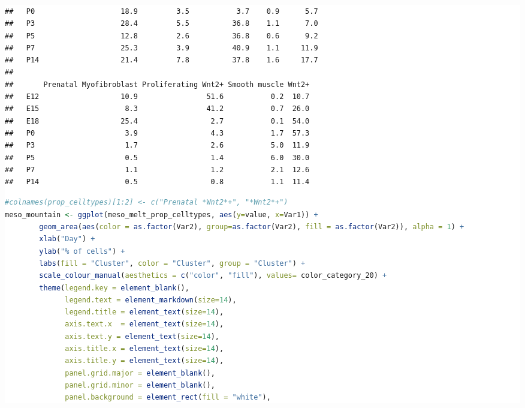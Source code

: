    ##   P0                    18.9         3.5           3.7    0.9      5.7
    ##   P3                    28.4         5.5          36.8    1.1      7.0
    ##   P5                    12.8         2.6          36.8    0.6      9.2
    ##   P7                    25.3         3.9          40.9    1.1     11.9
    ##   P14                   21.4         7.8          37.8    1.6     17.7
    ##      
    ##       Prenatal Myofibroblast Proliferating Wnt2+ Smooth muscle Wnt2+
    ##   E12                   10.9                51.6           0.2  10.7
    ##   E15                    8.3                41.2           0.7  26.0
    ##   E18                   25.4                 2.7           0.1  54.0
    ##   P0                     3.9                 4.3           1.7  57.3
    ##   P3                     1.7                 2.6           5.0  11.9
    ##   P5                     0.5                 1.4           6.0  30.0
    ##   P7                     1.1                 1.2           2.1  12.6
    ##   P14                    0.5                 0.8           1.1  11.4

``` r
#colnames(prop_celltypes)[1:2] <- c("Prenatal *Wnt2*+", "*Wnt2*+")
meso_mountain <- ggplot(meso_melt_prop_celltypes, aes(y=value, x=Var1)) +
        geom_area(aes(color = as.factor(Var2), group=as.factor(Var2), fill = as.factor(Var2)), alpha = 1) +
        xlab("Day") +
        ylab("% of cells") +
        labs(fill = "Cluster", color = "Cluster", group = "Cluster") +
        scale_colour_manual(aesthetics = c("color", "fill"), values= color_category_20) +
        theme(legend.key = element_blank(),
              legend.text = element_markdown(size=14),
              legend.title = element_text(size=14),
              axis.text.x  = element_text(size=14),
              axis.text.y = element_text(size=14),
              axis.title.x = element_text(size=14),
              axis.title.y = element_text(size=14),
              panel.grid.major = element_blank(),
              panel.grid.minor = element_blank(),
              panel.background = element_rect(fill = "white"),
```